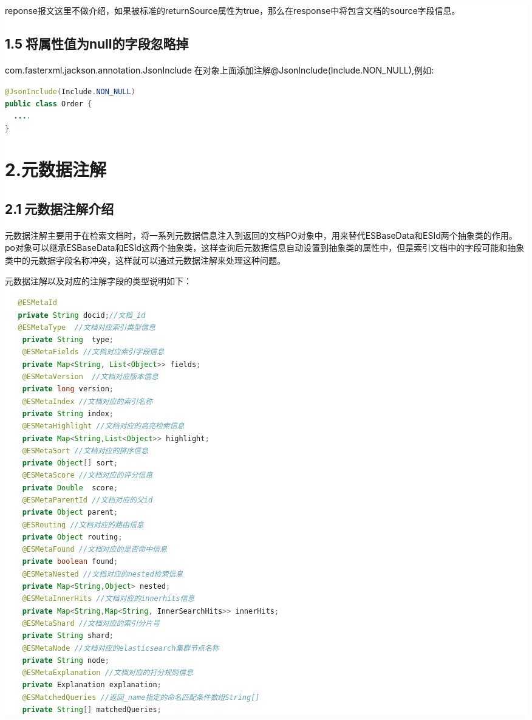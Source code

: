 reponse报文这里不做介绍，如果被标准的returnSource属性为true，那么在response中将包含文档的source字段信息。

## 1.5 将属性值为null的字段忽略掉
com.fasterxml.jackson.annotation.JsonInclude
在对象上面添加注解@JsonInclude(Include.NON_NULL),例如:

```java
@JsonInclude(Include.NON_NULL) 
public class Order {
  ....
}
```

# 2.元数据注解

## 2.1 元数据注解介绍

元数据注解主要用于在检索文档时，将一系列元数据信息注入到返回的文档PO对象中，用来替代ESBaseData和ESId两个抽象类的作用。po对象可以继承ESBaseData和ESId这两个抽象类，这样查询后元数据信息自动设置到抽象类的属性中，但是索引文档中的字段可能和抽象类中的元数据字段名称冲突，这样就可以通过元数据注解来处理这种问题。

元数据注解以及对应的注解字段的类型说明如下：

```java
   @ESMetaId
   private String docid;//文档_id
   @ESMetaType  //文档对应索引类型信息
	private String  type;
	@ESMetaFields //文档对应索引字段信息
	private Map<String, List<Object>> fields;
	@ESMetaVersion  //文档对应版本信息
	private long version; 
	@ESMetaIndex //文档对应的索引名称
	private String index;
	@ESMetaHighlight //文档对应的高亮检索信息
	private Map<String,List<Object>> highlight;
	@ESMetaSort //文档对应的排序信息
	private Object[] sort;
	@ESMetaScore //文档对应的评分信息
	private Double  score;
	@ESMetaParentId //文档对应的父id
	private Object parent;
	@ESRouting //文档对应的路由信息
	private Object routing;
	@ESMetaFound //文档对应的是否命中信息
	private boolean found;
	@ESMetaNested //文档对应的nested检索信息
	private Map<String,Object> nested;
	@ESMetaInnerHits //文档对应的innerhits信息
	private Map<String,Map<String, InnerSearchHits>> innerHits;
	@ESMetaShard //文档对应的索引分片号
	private String shard;
	@ESMetaNode //文档对应的elasticsearch集群节点名称
	private String node;
	@ESMetaExplanation //文档对应的打分规则信息
	private Explanation explanation;
	@ESMatchedQueries //返回_name指定的命名匹配条件数组String[]
	private String[] matchedQueries;
```

